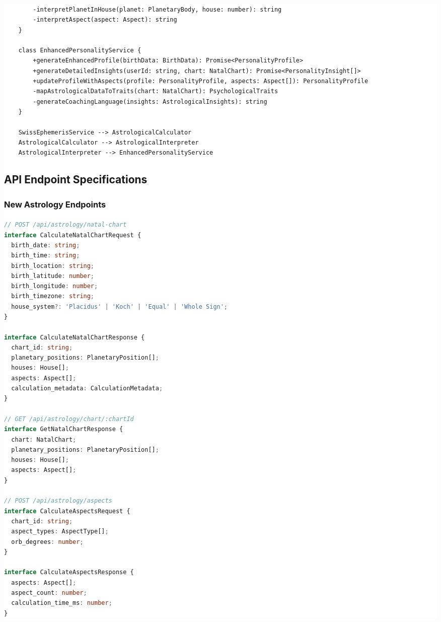 ```mermaid
        -interpretPlanetInHouse(planet: PlanetaryBody, house: number): string
        -interpretAspect(aspect: Aspect): string
    }
    
    class EnhancedPersonalityService {
        +generateEnhancedProfile(birthData: BirthData): Promise<PersonalityProfile>
        +generateDetailedInsights(userId: string, chart: NatalChart): Promise<PersonalityInsight[]>
        +updateProfileWithAspects(profile: PersonalityProfile, aspects: Aspect[]): PersonalityProfile
        -mapAstrologicalDataToTraits(chart: NatalChart): PsychologicalTraits
        -generateCoachingLanguage(insights: AstrologicalInsights): string
    }
    
    SwissEphemerisService --> AstrologicalCalculator
    AstrologicalCalculator --> AstrologicalInterpreter
    AstrologicalInterpreter --> EnhancedPersonalityService
```

## API Endpoint Specifications

### New Astrology Endpoints

```typescript
// POST /api/astrology/natal-chart
interface CalculateNatalChartRequest {
  birth_date: string;
  birth_time: string;
  birth_location: string;
  birth_latitude: number;
  birth_longitude: number;
  birth_timezone: string;
  house_system?: 'Placidus' | 'Koch' | 'Equal' | 'Whole Sign';
}

interface CalculateNatalChartResponse {
  chart_id: string;
  planetary_positions: PlanetaryPosition[];
  houses: House[];
  aspects: Aspect[];
  calculation_metadata: CalculationMetadata;
}

// GET /api/astrology/chart/:chartId
interface GetNatalChartResponse {
  chart: NatalChart;
  planetary_positions: PlanetaryPosition[];
  houses: House[];
  aspects: Aspect[];
}

// POST /api/astrology/aspects
interface CalculateAspectsRequest {
  chart_id: string;
  aspect_types: AspectType[];
  orb_degrees: number;
}

interface CalculateAspectsResponse {
  aspects: Aspect[];
  aspect_count: number;
  calculation_time_ms: number;
}

```